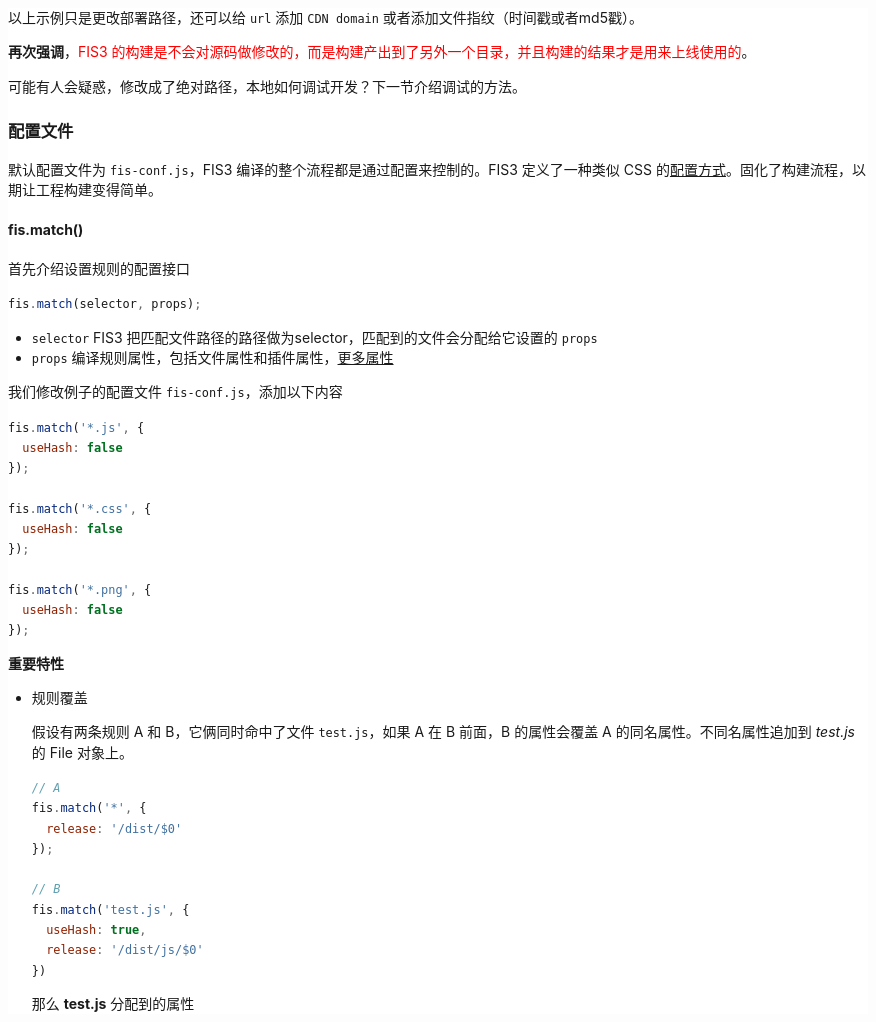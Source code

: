 以上示例只是更改部署路径，还可以给 `url` 添加 `CDN domain` 或者添加文件指纹（时间戳或者md5戳）。

**再次强调**，<font color="red">FIS3 的构建是不会对源码做修改的，而是构建产出到了另外一个目录，并且构建的结果才是用来上线使用的</font>。

可能有人会疑惑，修改成了绝对路径，本地如何调试开发？下一节介绍调试的方法。

### 配置文件

默认配置文件为 `fis-conf.js`，FIS3 编译的整个流程都是通过配置来控制的。FIS3 定义了一种类似 CSS 的[配置方式](../api/config.md)。固化了构建流程，以期让工程构建变得简单。

#### fis.match()

首先介绍设置规则的配置接口

```js
fis.match(selector, props);
```
- `selector` FIS3 把匹配文件路径的路径做为selector，匹配到的文件会分配给它设置的 `props`
- `props` 编译规则属性，包括文件属性和插件属性，[更多属性](../api/config-props.md)

我们修改例子的配置文件 `fis-conf.js`，添加以下内容

```js
fis.match('*.js', {
  useHash: false
});

fis.match('*.css', {
  useHash: false
});

fis.match('*.png', {
  useHash: false
});
```

**重要特性**

- 规则覆盖

  假设有两条规则 A 和 B，它俩同时命中了文件 `test.js`，如果 A 在 B 前面，B 的属性会覆盖 A 的同名属性。不同名属性追加到 *test.js* 的 File 对象上。

  ```js
  // A
  fis.match('*', {
    release: '/dist/$0'
  });

  // B
  fis.match('test.js', {
    useHash: true,
    release: '/dist/js/$0'
  })
  ```
  
  那么 **test.js** 分配到的属性
  
